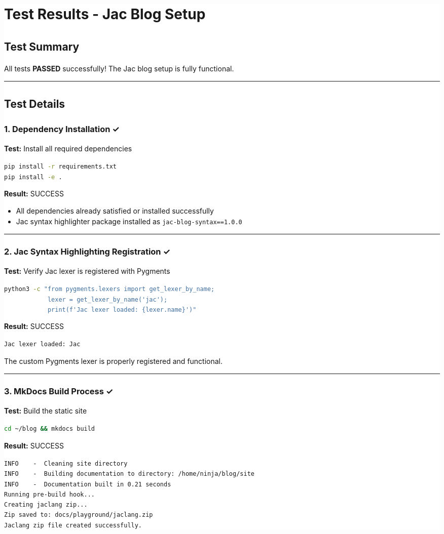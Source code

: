 # Test Results - Jac Blog Setup

## Test Summary

All tests **PASSED** successfully! The Jac blog setup is fully functional.

---

## Test Details

### 1. Dependency Installation ✓

**Test:** Install all required dependencies
```bash
pip install -r requirements.txt
pip install -e .
```

**Result:** SUCCESS
- All dependencies already satisfied or installed successfully
- Jac syntax highlighter package installed as `jac-blog-syntax==1.0.0`

---

### 2. Jac Syntax Highlighting Registration ✓

**Test:** Verify Jac lexer is registered with Pygments
```bash
python3 -c "from pygments.lexers import get_lexer_by_name;
            lexer = get_lexer_by_name('jac');
            print(f'Jac lexer loaded: {lexer.name}')"
```

**Result:** SUCCESS
```
Jac lexer loaded: Jac
```

The custom Pygments lexer is properly registered and functional.

---

### 3. MkDocs Build Process ✓

**Test:** Build the static site
```bash
cd ~/blog && mkdocs build
```

**Result:** SUCCESS
```
INFO    -  Cleaning site directory
INFO    -  Building documentation to directory: /home/ninja/blog/site
INFO    -  Documentation built in 0.21 seconds
Running pre-build hook...
Creating jaclang zip...
Zip saved to: docs/playground/jaclang.zip
Jaclang zip file created successfully.
```
